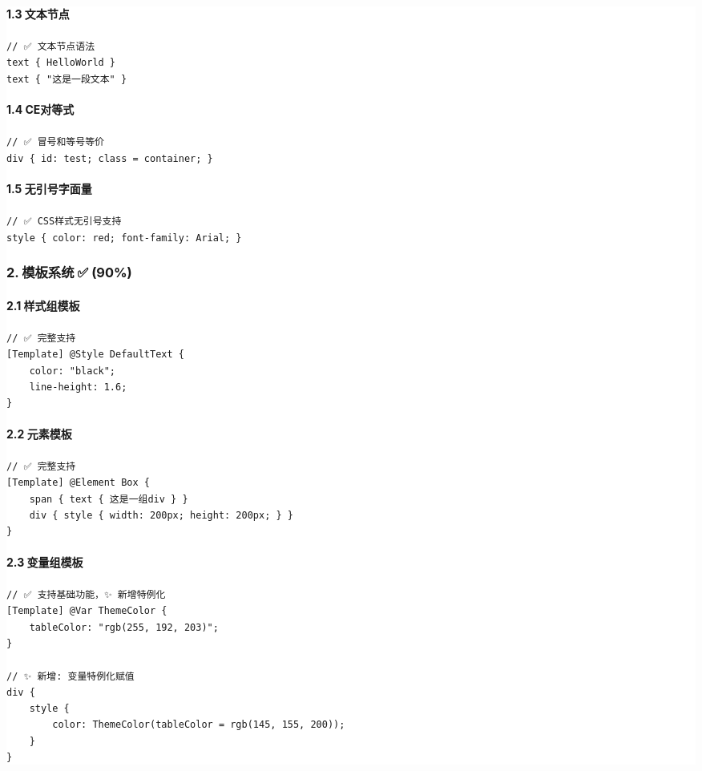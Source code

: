 #### 1.3 文本节点
```chtl
// ✅ 文本节点语法
text { HelloWorld }
text { "这是一段文本" }
```

#### 1.4 CE对等式
```chtl
// ✅ 冒号和等号等价
div { id: test; class = container; }
```

#### 1.5 无引号字面量
```chtl
// ✅ CSS样式无引号支持
style { color: red; font-family: Arial; }
```

### 2. 模板系统 ✅ (90%)

#### 2.1 样式组模板
```chtl
// ✅ 完整支持
[Template] @Style DefaultText {
    color: "black";
    line-height: 1.6;
}
```

#### 2.2 元素模板
```chtl
// ✅ 完整支持
[Template] @Element Box {
    span { text { 这是一组div } }
    div { style { width: 200px; height: 200px; } }
}
```

#### 2.3 变量组模板
```chtl
// ✅ 支持基础功能，✨ 新增特例化
[Template] @Var ThemeColor {
    tableColor: "rgb(255, 192, 203)";
}

// ✨ 新增: 变量特例化赋值
div {
    style {
        color: ThemeColor(tableColor = rgb(145, 155, 200));
    }
}
```
